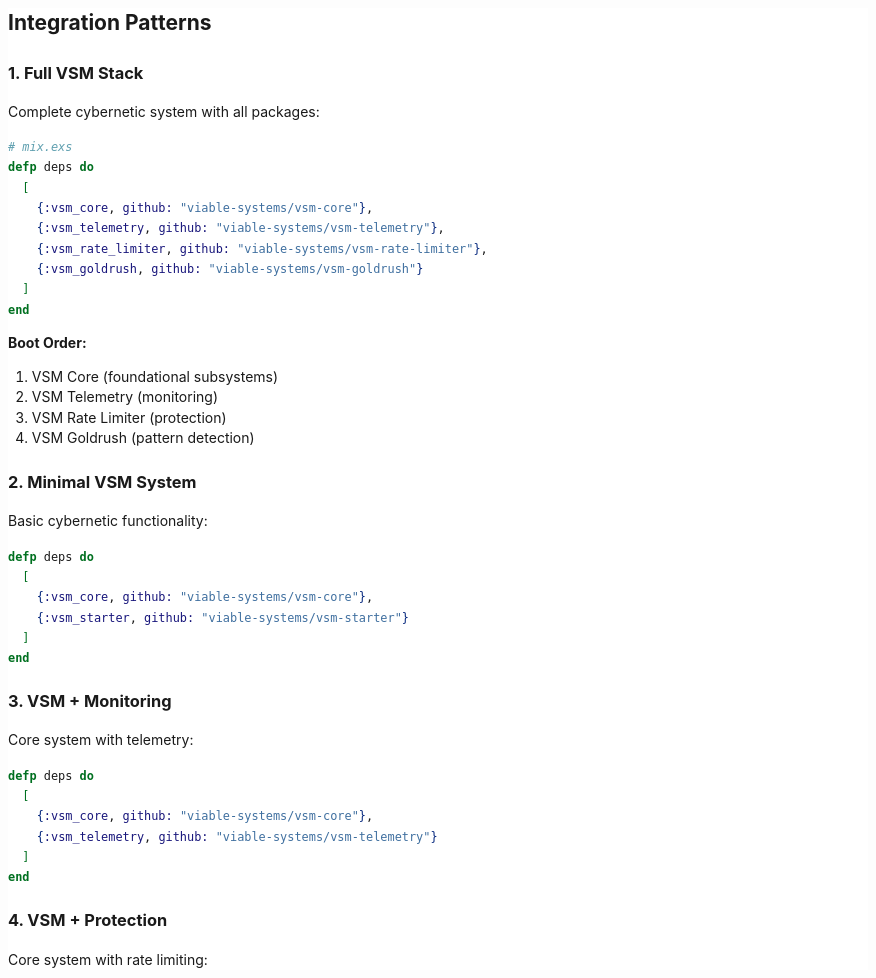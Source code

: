 ## Integration Patterns

### 1. Full VSM Stack

Complete cybernetic system with all packages:

```elixir
# mix.exs
defp deps do
  [
    {:vsm_core, github: "viable-systems/vsm-core"},
    {:vsm_telemetry, github: "viable-systems/vsm-telemetry"},
    {:vsm_rate_limiter, github: "viable-systems/vsm-rate-limiter"},
    {:vsm_goldrush, github: "viable-systems/vsm-goldrush"}
  ]
end
```

**Boot Order:**
1. VSM Core (foundational subsystems)
2. VSM Telemetry (monitoring)
3. VSM Rate Limiter (protection)
4. VSM Goldrush (pattern detection)

### 2. Minimal VSM System

Basic cybernetic functionality:

```elixir
defp deps do
  [
    {:vsm_core, github: "viable-systems/vsm-core"},
    {:vsm_starter, github: "viable-systems/vsm-starter"}
  ]
end
```

### 3. VSM + Monitoring

Core system with telemetry:

```elixir
defp deps do
  [
    {:vsm_core, github: "viable-systems/vsm-core"},
    {:vsm_telemetry, github: "viable-systems/vsm-telemetry"}
  ]
end
```

### 4. VSM + Protection

Core system with rate limiting:
